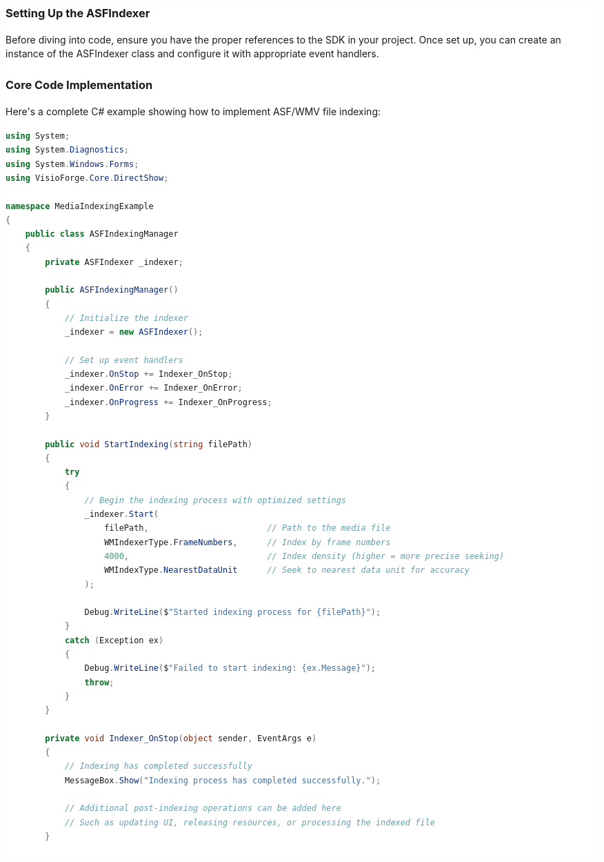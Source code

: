 ### Setting Up the ASFIndexer

Before diving into code, ensure you have the proper references to the SDK in your project. Once set up, you can create an instance of the ASFIndexer class and configure it with appropriate event handlers.

### Core Code Implementation

Here's a complete C# example showing how to implement ASF/WMV file indexing:

```cs
using System;
using System.Diagnostics;
using System.Windows.Forms;
using VisioForge.Core.DirectShow;

namespace MediaIndexingExample
{
    public class ASFIndexingManager
    {
        private ASFIndexer _indexer;
        
        public ASFIndexingManager()
        {
            // Initialize the indexer
            _indexer = new ASFIndexer();
            
            // Set up event handlers
            _indexer.OnStop += Indexer_OnStop;
            _indexer.OnError += Indexer_OnError;
            _indexer.OnProgress += Indexer_OnProgress;
        }
        
        public void StartIndexing(string filePath)
        {
            try
            {
                // Begin the indexing process with optimized settings
                _indexer.Start(
                    filePath,                        // Path to the media file
                    WMIndexerType.FrameNumbers,      // Index by frame numbers
                    4000,                            // Index density (higher = more precise seeking)
                    WMIndexType.NearestDataUnit      // Seek to nearest data unit for accuracy
                );
                
                Debug.WriteLine($"Started indexing process for {filePath}");
            }
            catch (Exception ex)
            {
                Debug.WriteLine($"Failed to start indexing: {ex.Message}");
                throw;
            }
        }
        
        private void Indexer_OnStop(object sender, EventArgs e)
        {
            // Indexing has completed successfully
            MessageBox.Show("Indexing process has completed successfully.");
            
            // Additional post-indexing operations can be added here
            // Such as updating UI, releasing resources, or processing the indexed file
        }
        
```